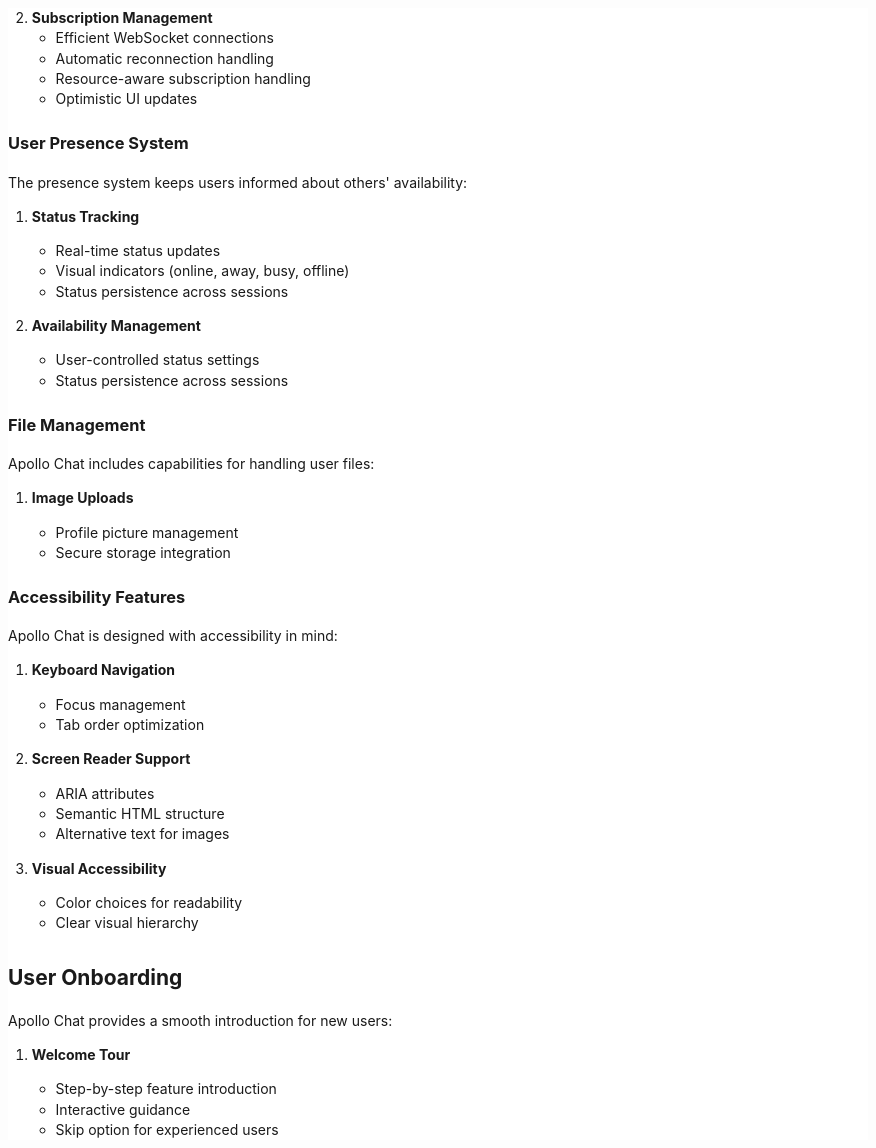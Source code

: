 2. **Subscription Management**
   - Efficient WebSocket connections
   - Automatic reconnection handling
   - Resource-aware subscription handling
   - Optimistic UI updates

### User Presence System

The presence system keeps users informed about others' availability:

1. **Status Tracking**

   - Real-time status updates
   - Visual indicators (online, away, busy, offline)
   - Status persistence across sessions

2. **Availability Management**
   - User-controlled status settings
   - Status persistence across sessions

### File Management

Apollo Chat includes capabilities for handling user files:

1. **Image Uploads**

   - Profile picture management
   - Secure storage integration

### Accessibility Features

Apollo Chat is designed with accessibility in mind:

1. **Keyboard Navigation**

   - Focus management
   - Tab order optimization

2. **Screen Reader Support**

   - ARIA attributes
   - Semantic HTML structure
   - Alternative text for images

3. **Visual Accessibility**
   - Color choices for readability
   - Clear visual hierarchy

## User Onboarding

Apollo Chat provides a smooth introduction for new users:

1. **Welcome Tour**

   - Step-by-step feature introduction
   - Interactive guidance
   - Skip option for experienced users
